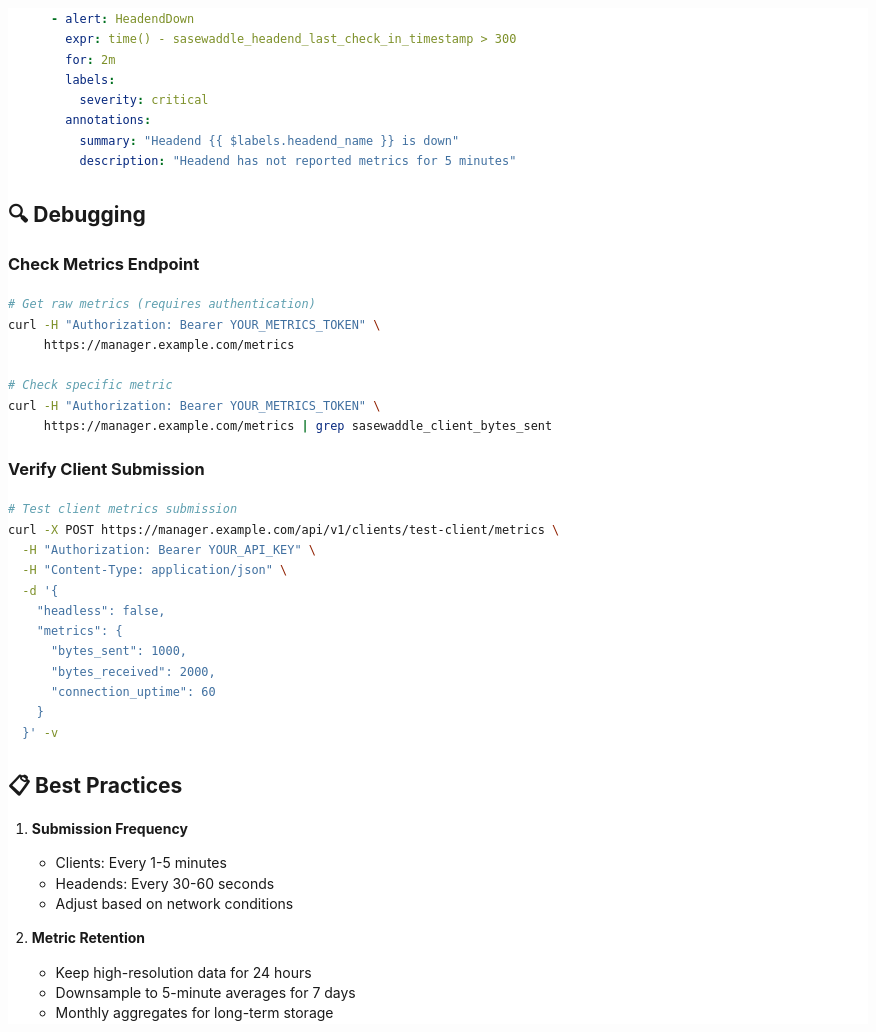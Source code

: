 ```yaml
      - alert: HeadendDown
        expr: time() - sasewaddle_headend_last_check_in_timestamp > 300
        for: 2m
        labels:
          severity: critical
        annotations:
          summary: "Headend {{ $labels.headend_name }} is down"
          description: "Headend has not reported metrics for 5 minutes"
```

## 🔍 Debugging

### Check Metrics Endpoint

```bash
# Get raw metrics (requires authentication)
curl -H "Authorization: Bearer YOUR_METRICS_TOKEN" \
     https://manager.example.com/metrics

# Check specific metric
curl -H "Authorization: Bearer YOUR_METRICS_TOKEN" \
     https://manager.example.com/metrics | grep sasewaddle_client_bytes_sent
```

### Verify Client Submission

```bash
# Test client metrics submission
curl -X POST https://manager.example.com/api/v1/clients/test-client/metrics \
  -H "Authorization: Bearer YOUR_API_KEY" \
  -H "Content-Type: application/json" \
  -d '{
    "headless": false,
    "metrics": {
      "bytes_sent": 1000,
      "bytes_received": 2000,
      "connection_uptime": 60
    }
  }' -v
```

## 📋 Best Practices

1. **Submission Frequency**
   - Clients: Every 1-5 minutes
   - Headends: Every 30-60 seconds
   - Adjust based on network conditions

2. **Metric Retention**
   - Keep high-resolution data for 24 hours
   - Downsample to 5-minute averages for 7 days
   - Monthly aggregates for long-term storage
